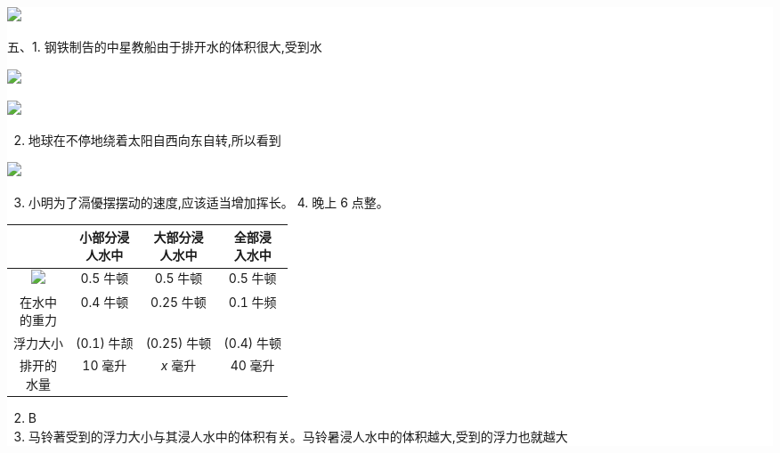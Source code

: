 ![](https://cdn.mathpix.com/cropped/2024_05_06_a9716825d3cd83c05682g-16.jpg?height=62&width=334&top_left_y=625&top_left_x=1159)

五、1. 钢铁制告的中星教船由于排开水的体积很大,受到水

![](https://cdn.mathpix.com/cropped/2024_05_06_a9716825d3cd83c05682g-16.jpg?height=25&width=300&top_left_y=706&top_left_x=1193)

![](https://cdn.mathpix.com/cropped/2024_05_06_a9716825d3cd83c05682g-16.jpg?height=28&width=136&top_left_y=723&top_left_x=1193)

2. 地球在不停地绕着太阳自西向东自转,所以看到

![](https://cdn.mathpix.com/cropped/2024_05_06_a9716825d3cd83c05682g-16.jpg?height=30&width=89&top_left_y=755&top_left_x=1189)

3. 小明为了滆優摆摆动的速度,应该适当增加挥长。 4. 晚上 6 点整。

|  | 小部分浸 <br> 人水中 | 大部分浸 <br> 人水中 | 全部浸 <br> 入水中 |
| :---: | :---: | :---: | :---: |
| ![](https://cdn.mathpix.com/cropped/2024_05_06_a9716825d3cd83c05682g-16.jpg?height=40&width=65&top_left_y=859&top_left_x=1193) | 0.5 牛顿 | 0.5 牛顿 | 0.5 牛顿 |
| 在水中 <br> 的重力 | 0.4 牛顿 | 0.25 牛顿 | 0.1 牛频 |
| 浮力大小 | $(0.1)$ 牛颉 | $(0.25)$ 牛顿 | $(0.4)$ 牛顿 |
| 排开的 <br> 水量 | 10 毫升 | $x$ 毫升 | 40 毫升 |

2. B
3. 马铃著受到的浮力大小与其浸人水中的体积有关。马铃暑浸人水中的体积越大,受到的浮力也就越大

[^0]:    8. 自制一个保温杯,应该选择
